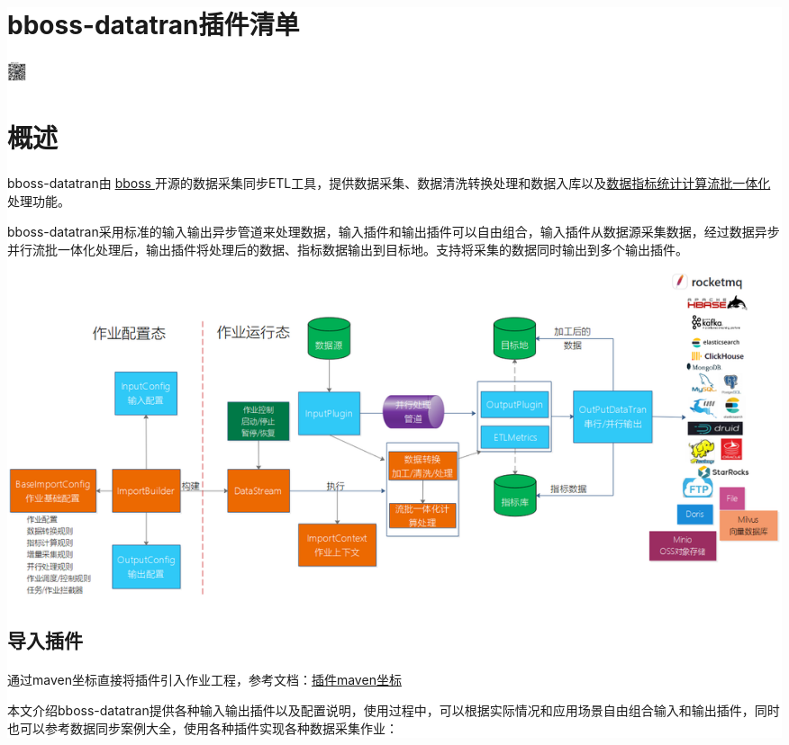 # bboss-datatran插件清单

<img src="images/qrcode.jpg" alt="bboss" style="zoom:10%;" />

# 概述

bboss-datatran由 [bboss ](https://www.bbossgroups.com)开源的数据采集同步ETL工具，提供数据采集、数据清洗转换处理和数据入库以及[数据指标统计计算流批一体化](https://esdoc.bbossgroups.com/#/etl-metrics)处理功能。

bboss-datatran采用标准的输入输出异步管道来处理数据，输入插件和输出插件可以自由组合，输入插件从数据源采集数据，经过数据异步并行流批一体化处理后，输出插件将处理后的数据、指标数据输出到目标地。支持将采集的数据同时输出到多个输出插件。

![](images\datasyn-inout-now.png)

## 导入插件

通过maven坐标直接将插件引入作业工程，参考文档：[插件maven坐标](https://esdoc.bbossgroups.com/#/db-es-tool?id=_11-%e5%9c%a8%e5%b7%a5%e7%a8%8b%e4%b8%ad%e5%af%bc%e5%85%a5bboss-maven%e5%9d%90%e6%a0%87)

本文介绍bboss-datatran提供各种输入输出插件以及配置说明，使用过程中，可以根据实际情况和应用场景自由组合输入和输出插件，同时也可以参考数据同步案例大全，使用各种插件实现各种数据采集作业：
